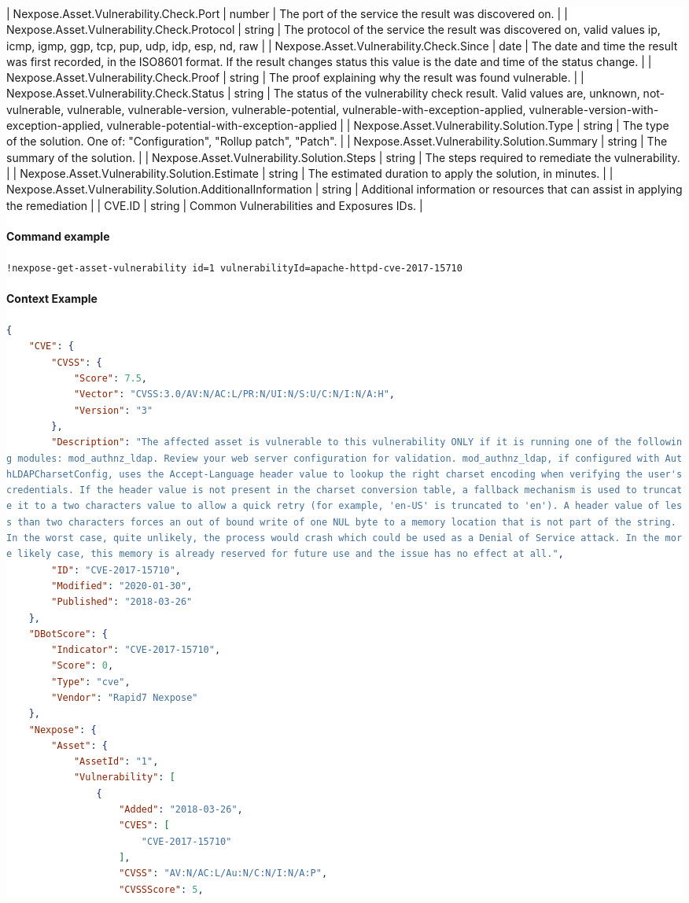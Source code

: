 | Nexpose.Asset.Vulnerability.Check.Port | number | The port of the service the result was discovered on. | 
| Nexpose.Asset.Vulnerability.Check.Protocol | string | The protocol of the service the result was discovered on, valid values ip, icmp, igmp, ggp, tcp, pup, udp, idp, esp, nd, raw | 
| Nexpose.Asset.Vulnerability.Check.Since | date | The date and time the result was first recorded, in the ISO8601 format. If the result changes status this value is the date and time of the status change. | 
| Nexpose.Asset.Vulnerability.Check.Proof | string | The proof explaining why the result was found vulnerable. | 
| Nexpose.Asset.Vulnerability.Check.Status | string | The status of the vulnerability check result. Valid values are, unknown, not-vulnerable, vulnerable, vulnerable-version, vulnerable-potential, vulnerable-with-exception-applied, vulnerable-version-with-exception-applied, vulnerable-potential-with-exception-applied | 
| Nexpose.Asset.Vulnerability.Solution.Type | string | The type of the solution. One of: "Configuration", "Rollup patch", "Patch". | 
| Nexpose.Asset.Vulnerability.Solution.Summary | string | The summary of the solution. | 
| Nexpose.Asset.Vulnerability.Solution.Steps | string | The steps required to remediate the vulnerability. | 
| Nexpose.Asset.Vulnerability.Solution.Estimate | string | The estimated duration to apply the solution, in minutes. | 
| Nexpose.Asset.Vulnerability.Solution.AdditionalInformation | string | Additional information or resources that can assist in applying the remediation | 
| CVE.ID | string | Common Vulnerabilities and Exposures IDs. | 

#### Command example

```!nexpose-get-asset-vulnerability id=1 vulnerabilityId=apache-httpd-cve-2017-15710```

#### Context Example

```json
{
    "CVE": {
        "CVSS": {
            "Score": 7.5,
            "Vector": "CVSS:3.0/AV:N/AC:L/PR:N/UI:N/S:U/C:N/I:N/A:H",
            "Version": "3"
        },
        "Description": "The affected asset is vulnerable to this vulnerability ONLY if it is running one of the following modules: mod_authnz_ldap. Review your web server configuration for validation. mod_authnz_ldap, if configured with AuthLDAPCharsetConfig, uses the Accept-Language header value to lookup the right charset encoding when verifying the user's credentials. If the header value is not present in the charset conversion table, a fallback mechanism is used to truncate it to a two characters value to allow a quick retry (for example, 'en-US' is truncated to 'en'). A header value of less than two characters forces an out of bound write of one NUL byte to a memory location that is not part of the string. In the worst case, quite unlikely, the process would crash which could be used as a Denial of Service attack. In the more likely case, this memory is already reserved for future use and the issue has no effect at all.",
        "ID": "CVE-2017-15710",
        "Modified": "2020-01-30",
        "Published": "2018-03-26"
    },
    "DBotScore": {
        "Indicator": "CVE-2017-15710",
        "Score": 0,
        "Type": "cve",
        "Vendor": "Rapid7 Nexpose"
    },
    "Nexpose": {
        "Asset": {
            "AssetId": "1",
            "Vulnerability": [
                {
                    "Added": "2018-03-26",
                    "CVES": [
                        "CVE-2017-15710"
                    ],
                    "CVSS": "AV:N/AC:L/Au:N/C:N/I:N/A:P",
                    "CVSSScore": 5,
```